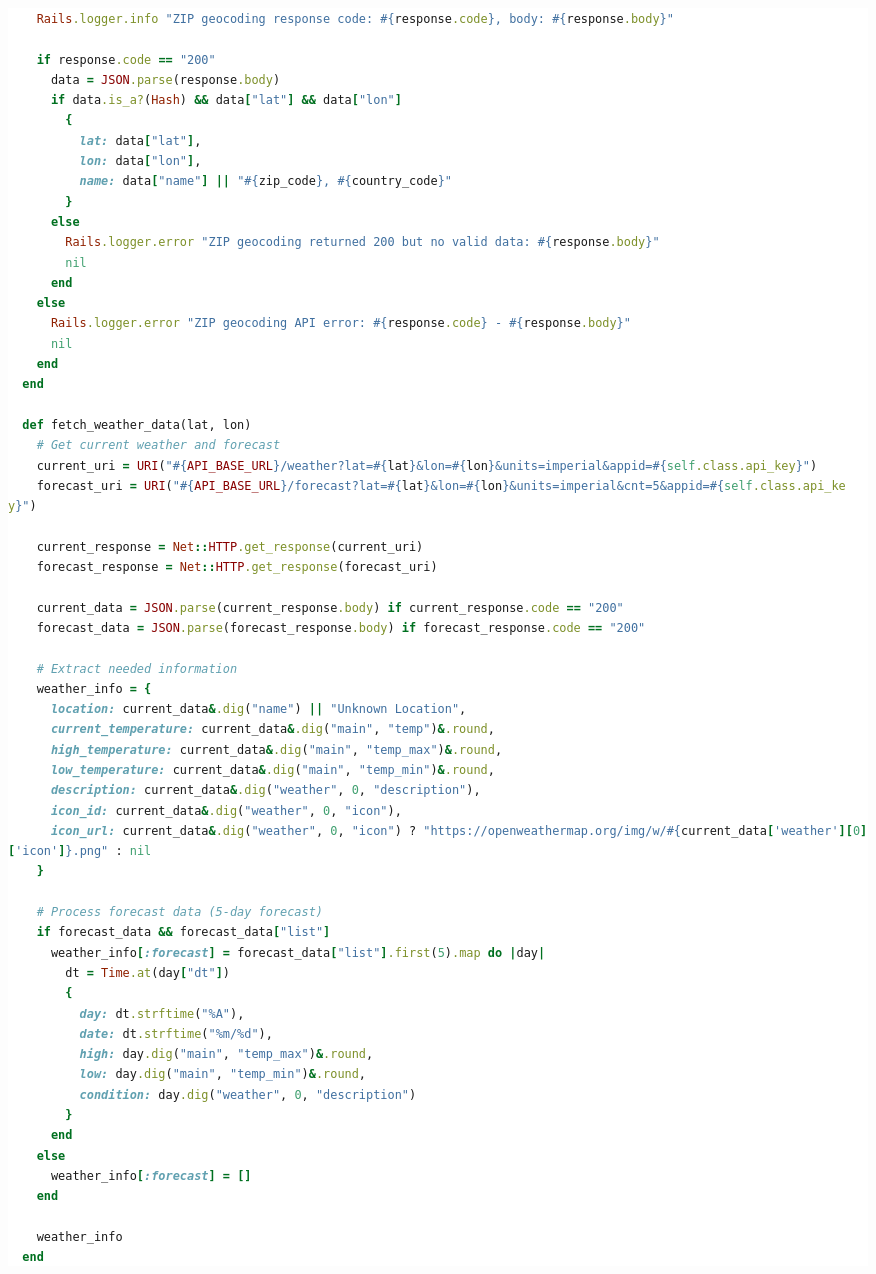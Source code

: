 ```ruby
    Rails.logger.info "ZIP geocoding response code: #{response.code}, body: #{response.body}"

    if response.code == "200"
      data = JSON.parse(response.body)
      if data.is_a?(Hash) && data["lat"] && data["lon"]
        {
          lat: data["lat"],
          lon: data["lon"],
          name: data["name"] || "#{zip_code}, #{country_code}"
        }
      else
        Rails.logger.error "ZIP geocoding returned 200 but no valid data: #{response.body}"
        nil
      end
    else
      Rails.logger.error "ZIP geocoding API error: #{response.code} - #{response.body}"
      nil
    end
  end

  def fetch_weather_data(lat, lon)
    # Get current weather and forecast
    current_uri = URI("#{API_BASE_URL}/weather?lat=#{lat}&lon=#{lon}&units=imperial&appid=#{self.class.api_key}")
    forecast_uri = URI("#{API_BASE_URL}/forecast?lat=#{lat}&lon=#{lon}&units=imperial&cnt=5&appid=#{self.class.api_key}")

    current_response = Net::HTTP.get_response(current_uri)
    forecast_response = Net::HTTP.get_response(forecast_uri)

    current_data = JSON.parse(current_response.body) if current_response.code == "200"
    forecast_data = JSON.parse(forecast_response.body) if forecast_response.code == "200"

    # Extract needed information
    weather_info = {
      location: current_data&.dig("name") || "Unknown Location",
      current_temperature: current_data&.dig("main", "temp")&.round,
      high_temperature: current_data&.dig("main", "temp_max")&.round,
      low_temperature: current_data&.dig("main", "temp_min")&.round,
      description: current_data&.dig("weather", 0, "description"),
      icon_id: current_data&.dig("weather", 0, "icon"),
      icon_url: current_data&.dig("weather", 0, "icon") ? "https://openweathermap.org/img/w/#{current_data['weather'][0]['icon']}.png" : nil
    }

    # Process forecast data (5-day forecast)
    if forecast_data && forecast_data["list"]
      weather_info[:forecast] = forecast_data["list"].first(5).map do |day|
        dt = Time.at(day["dt"])
        {
          day: dt.strftime("%A"),
          date: dt.strftime("%m/%d"),
          high: day.dig("main", "temp_max")&.round,
          low: day.dig("main", "temp_min")&.round,
          condition: day.dig("weather", 0, "description")
        }
      end
    else
      weather_info[:forecast] = []
    end

    weather_info
  end
```